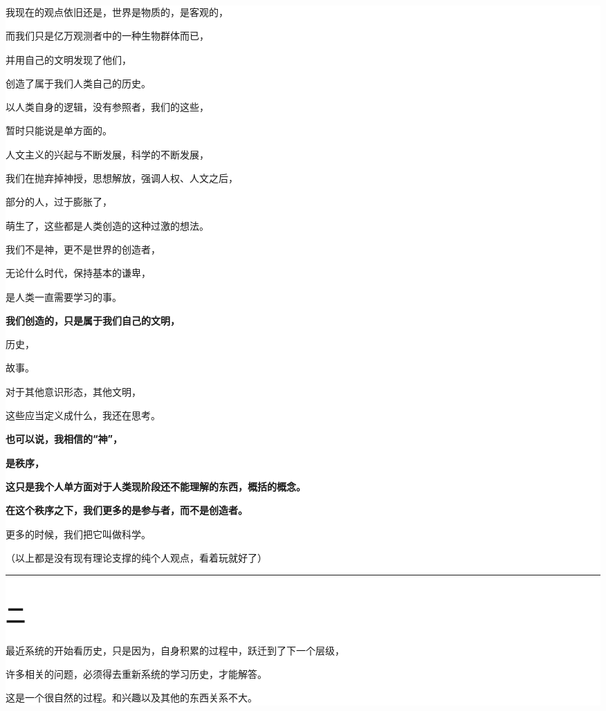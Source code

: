 我现在的观点依旧还是，世界是物质的，是客观的，

而我们只是亿万观测者中的一种生物群体而已，

并用自己的文明发现了他们，

创造了属于我们人类自己的历史。

以人类自身的逻辑，没有参照者，我们的这些，

暂时只能说是单方面的。



人文主义的兴起与不断发展，科学的不断发展，

我们在抛弃掉神授，思想解放，强调人权、人文之后，

部分的人，过于膨胀了，

萌生了，这些都是人类创造的这种过激的想法。

我们不是神，更不是世界的创造者，

无论什么时代，保持基本的谦卑，

是人类一直需要学习的事。



**我们创造的，只是属于我们自己的文明，**

历史，

故事。

对于其他意识形态，其他文明，

这些应当定义成什么，我还在思考。



**也可以说，我相信的“神”，**

**是秩序，**

**这只是我个人单方面对于人类现阶段还不能理解的东西，概括的概念。**

**在这个秩序之下，我们更多的是参与者，而不是创造者。**



更多的时候，我们把它叫做科学。

（以上都是没有现有理论支撑的纯个人观点，看着玩就好了）

------

# 二

最近系统的开始看历史，只是因为，自身积累的过程中，跃迁到了下一个层级，

许多相关的问题，必须得去重新系统的学习历史，才能解答。

这是一个很自然的过程。和兴趣以及其他的东西关系不大。
